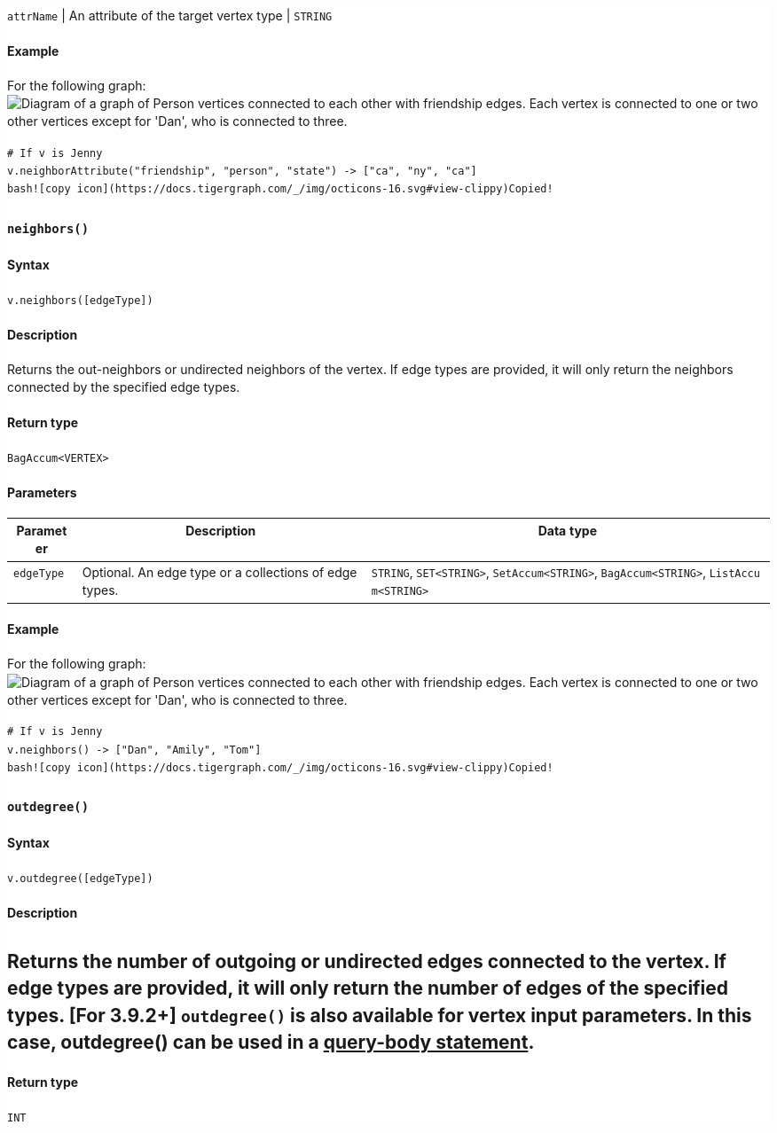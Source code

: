 `attrName` | An attribute of the target vertex type | `STRING`  
#### [](https://docs.tigergraph.com/gsql-ref/3.9/querying/func/vertex-methods#_example_2)Example
For the following graph:
![Diagram of a graph of Person vertices connected to each other with friendship edges. Each vertex is connected to one or two other vertices except for 'Dan', who is connected to three.](https://docs.tigergraph.com/gsql-ref/3.9/querying/_images/image%20\(79\).png)
```
# If v is Jenny
v.neighborAttribute("friendship", "person", "state") -> ["ca", "ny", "ca"]
bash![copy icon](https://docs.tigergraph.com/_/img/octicons-16.svg#view-clippy)Copied!

```

### [](https://docs.tigergraph.com/gsql-ref/3.9/querying/func/vertex-methods#_neighbors)`neighbors()`
#### [](https://docs.tigergraph.com/gsql-ref/3.9/querying/func/vertex-methods#_syntax_5)Syntax
`v.neighbors([edgeType])`
#### [](https://docs.tigergraph.com/gsql-ref/3.9/querying/func/vertex-methods#_description_5)Description
Returns the out-neighbors or undirected neighbors of the vertex. If edge types are provided, it will only return the neighbors connected by the specified edge types.
#### [](https://docs.tigergraph.com/gsql-ref/3.9/querying/func/vertex-methods#_return_type_5)Return type
`BagAccum<VERTEX>`
#### [](https://docs.tigergraph.com/gsql-ref/3.9/querying/func/vertex-methods#_parameters_5)Parameters
Parameter | Description | Data type  
---|---|---  
`edgeType` | Optional. An edge type or a collections of edge types. | `STRING`, `SET<STRING>`, `SetAccum<STRING>`, `BagAccum<STRING>`, `ListAccum<STRING>`  
#### [](https://docs.tigergraph.com/gsql-ref/3.9/querying/func/vertex-methods#_example_3)Example
For the following graph:
![Diagram of a graph of Person vertices connected to each other with friendship edges. Each vertex is connected to one or two other vertices except for 'Dan', who is connected to three.](https://docs.tigergraph.com/gsql-ref/3.9/querying/_images/image%20\(79\)%20\(1\).png)
```
# If v is Jenny
v.neighbors() -> ["Dan", "Amily", "Tom"]
bash![copy icon](https://docs.tigergraph.com/_/img/octicons-16.svg#view-clippy)Copied!

```

### [](https://docs.tigergraph.com/gsql-ref/3.9/querying/func/vertex-methods#_outdegree)`outdegree()`
#### [](https://docs.tigergraph.com/gsql-ref/3.9/querying/func/vertex-methods#_syntax_6)Syntax
`v.outdegree([edgeType])`
#### [](https://docs.tigergraph.com/gsql-ref/3.9/querying/func/vertex-methods#_description_6)Description
Returns the number of outgoing or undirected edges connected to the vertex. If edge types are provided, it will only return the number of edges of the specified types.
[For 3.9.2+] `outdegree()` is also available for vertex input parameters. In this case, outdegree() can be used in a [query-body statement](https://docs.tigergraph.com/gsql-ref/3.9/querying/query-operations#_statement_types).  
---  
#### [](https://docs.tigergraph.com/gsql-ref/3.9/querying/func/vertex-methods#_return_type_6)Return type
`INT`
